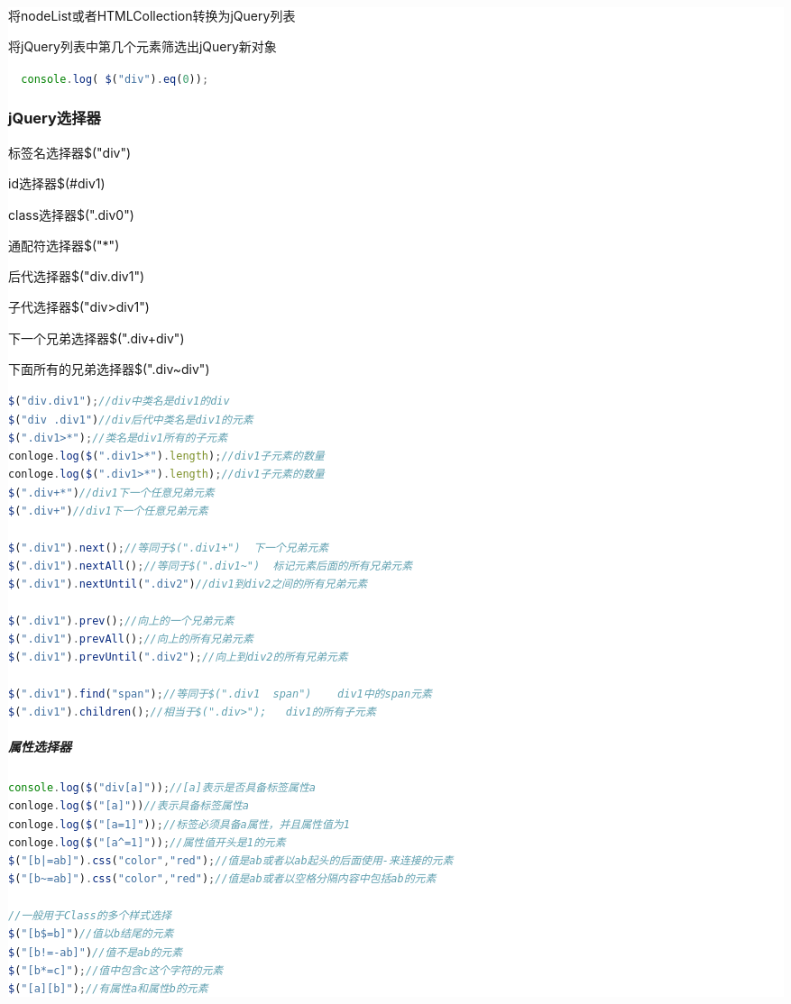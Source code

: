 将nodeList或者HTMLCollection转换为jQuery列表

将jQuery列表中第几个元素筛选出jQuery新对象

```js
  console.log( $("div").eq(0));
```



### jQuery选择器

标签名选择器$("div")

id选择器$(#div1)

class选择器$(".div0")

通配符选择器$("*")

后代选择器$("div.div1")

子代选择器$("div>div1")

下一个兄弟选择器$(".div+div")

下面所有的兄弟选择器$(".div~div")

```js
$("div.div1");//div中类名是div1的div
$("div .div1")//div后代中类名是div1的元素
$(".div1>*");//类名是div1所有的子元素
conloge.log($(".div1>*").length);//div1子元素的数量
conloge.log($(".div1>*").length);//div1子元素的数量
$(".div+*")//div1下一个任意兄弟元素
$(".div+")//div1下一个任意兄弟元素

$(".div1").next();//等同于$(".div1+")  下一个兄弟元素
$(".div1").nextAll();//等同于$(".div1~")  标记元素后面的所有兄弟元素
$(".div1").nextUntil(".div2")//div1到div2之间的所有兄弟元素

$(".div1").prev();//向上的一个兄弟元素
$(".div1").prevAll();//向上的所有兄弟元素
$(".div1").prevUntil(".div2");//向上到div2的所有兄弟元素

$(".div1").find("span");//等同于$(".div1  span")    div1中的span元素
$(".div1").children();//相当于$(".div>");   div1的所有子元素
```

##### 属性选择器

```js
console.log($("div[a]"));//[a]表示是否具备标签属性a
conloge.log($("[a]"))//表示具备标签属性a
conloge.log($("[a=1]"));//标签必须具备a属性，并且属性值为1
conloge.log($("[a^=1]"));//属性值开头是1的元素
$("[b|=ab]").css("color","red");//值是ab或者以ab起头的后面使用-来连接的元素
$("[b~=ab]").css("color","red");//值是ab或者以空格分隔内容中包括ab的元素

//一般用于Class的多个样式选择
$("[b$=b]")//值以b结尾的元素
$("[b!=-ab]")//值不是ab的元素
$("[b*=c]");//值中包含c这个字符的元素
$("[a][b]");//有属性a和属性b的元素
```

